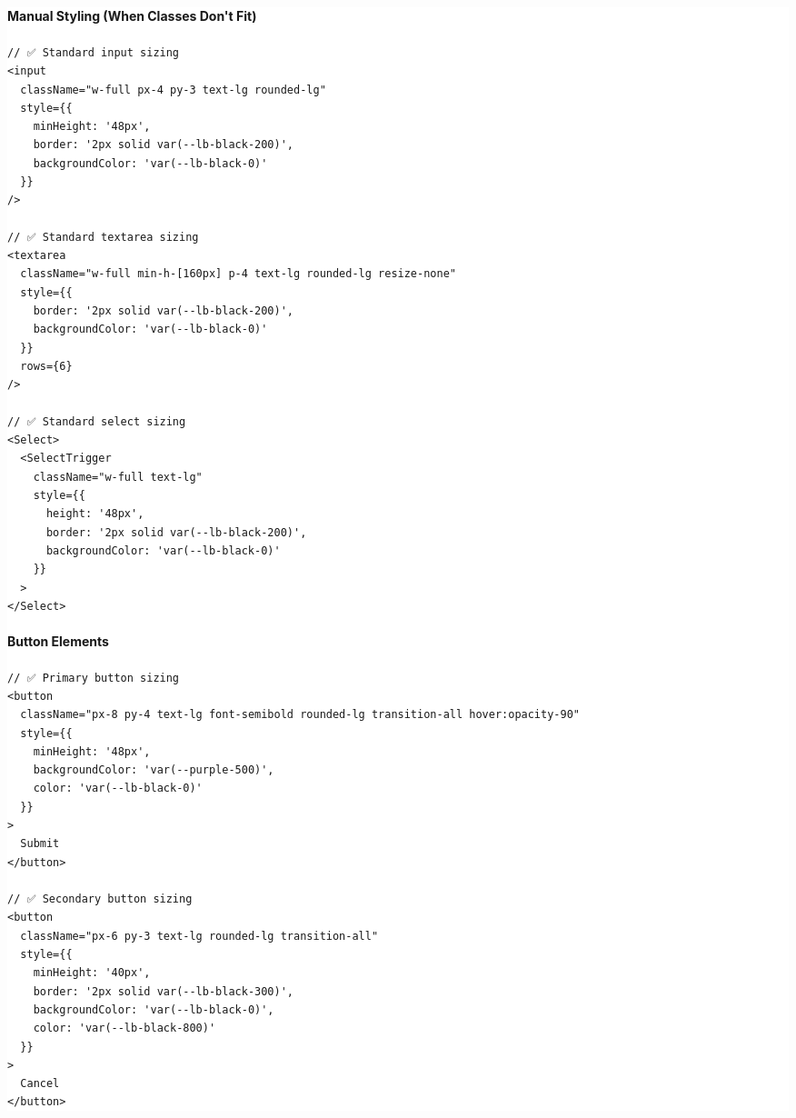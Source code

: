 #### **Manual Styling (When Classes Don't Fit)**
```tsx
// ✅ Standard input sizing
<input 
  className="w-full px-4 py-3 text-lg rounded-lg"
  style={{ 
    minHeight: '48px',
    border: '2px solid var(--lb-black-200)',
    backgroundColor: 'var(--lb-black-0)'
  }}
/>

// ✅ Standard textarea sizing  
<textarea
  className="w-full min-h-[160px] p-4 text-lg rounded-lg resize-none"
  style={{
    border: '2px solid var(--lb-black-200)',
    backgroundColor: 'var(--lb-black-0)'
  }}
  rows={6}
/>

// ✅ Standard select sizing
<Select>
  <SelectTrigger 
    className="w-full text-lg"
    style={{ 
      height: '48px',
      border: '2px solid var(--lb-black-200)',
      backgroundColor: 'var(--lb-black-0)'
    }}
  >
</Select>
```

#### **Button Elements**
```tsx
// ✅ Primary button sizing
<button
  className="px-8 py-4 text-lg font-semibold rounded-lg transition-all hover:opacity-90"
  style={{ 
    minHeight: '48px',
    backgroundColor: 'var(--purple-500)', 
    color: 'var(--lb-black-0)'
  }}
>
  Submit
</button>

// ✅ Secondary button sizing
<button
  className="px-6 py-3 text-lg rounded-lg transition-all"
  style={{ 
    minHeight: '40px',
    border: '2px solid var(--lb-black-300)',
    backgroundColor: 'var(--lb-black-0)',
    color: 'var(--lb-black-800)'
  }}
>
  Cancel
</button>
```
